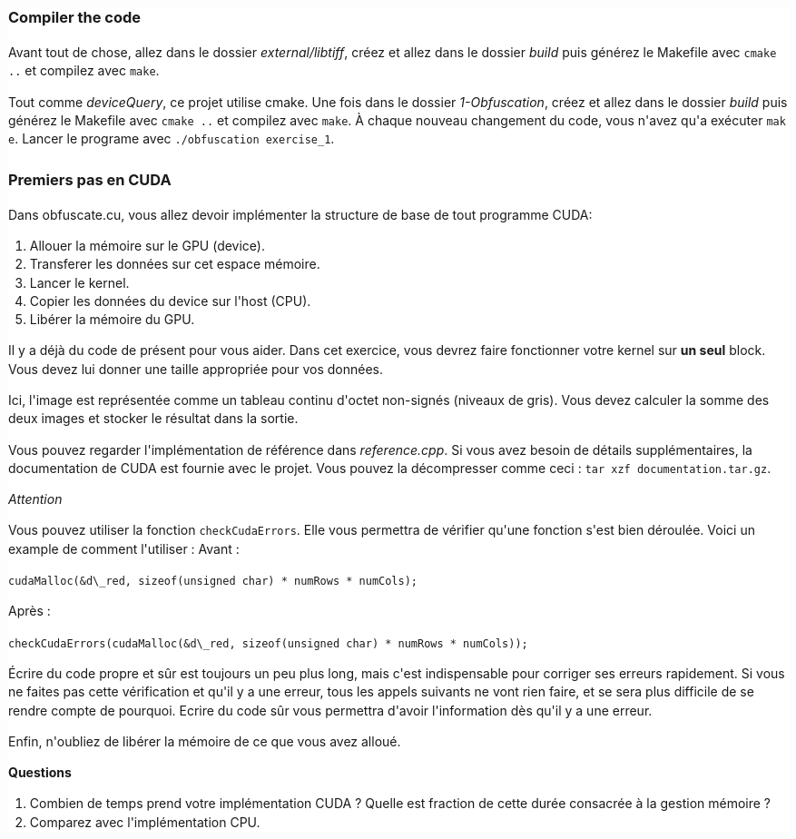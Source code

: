   
### Compiler the code
Avant tout de chose, allez dans le dossier *external/libtiff*, créez et allez dans le dossier *build* puis générez le Makefile avec `cmake ..` et compilez avec `make`.

Tout comme *deviceQuery*, ce projet utilise cmake. Une fois dans le dossier *1-Obfuscation*, créez et allez dans le dossier *build* puis générez le Makefile avec `cmake ..` et compilez avec `make`. À chaque nouveau changement du code, vous n'avez qu'a exécuter `make`. Lancer le programe avec `./obfuscation exercise_1`.


### Premiers pas en CUDA
Dans obfuscate.cu, vous allez devoir implémenter la structure de base de tout programme CUDA:
1. Allouer la mémoire sur le GPU (device).
2. Transferer les données sur cet espace mémoire.
3. Lancer le kernel.
4. Copier les données du device sur l'host (CPU).
5. Libérer la mémoire du GPU.

Il y a déjà du code de présent pour vous aider. Dans cet exercice, vous devrez faire fonctionner votre kernel sur **un seul** block. Vous devez lui donner une taille appropriée pour vos données.

Ici, l'image est représentée comme un tableau continu d'octet non-signés (niveaux de gris). Vous devez calculer la somme des deux images et stocker le résultat dans la sortie.

Vous pouvez regarder l'implémentation de référence dans *reference.cpp*. Si vous avez besoin de détails supplémentaires, la documentation de CUDA est fournie avec le projet. Vous pouvez la décompresser comme ceci : `tar xzf documentation.tar.gz`.


*Attention*

Vous pouvez utiliser la fonction `checkCudaErrors`. Elle vous permettra de vérifier qu'une fonction s'est bien déroulée. Voici un example de comment l'utiliser :
Avant :
```cuda
cudaMalloc(&d\_red, sizeof(unsigned char) * numRows * numCols);
```

Après :
```cuda
checkCudaErrors(cudaMalloc(&d\_red, sizeof(unsigned char) * numRows * numCols));
```

Écrire du code propre et sûr est toujours un peu plus long, mais c'est indispensable pour corriger ses erreurs rapidement. Si vous ne faites pas cette vérification et qu'il y a une erreur, tous les appels suivants ne vont rien faire, et se sera plus difficile de se rendre compte de pourquoi. Ecrire du code sûr vous permettra d'avoir l'information dès qu'il y a une erreur.

Enfin, n'oubliez de libérer la mémoire de ce que vous avez alloué.


**Questions**

1. Combien de temps prend votre implémentation CUDA ? Quelle est fraction de cette durée consacrée à la gestion mémoire ?
2. Comparez avec l'implémentation CPU.
